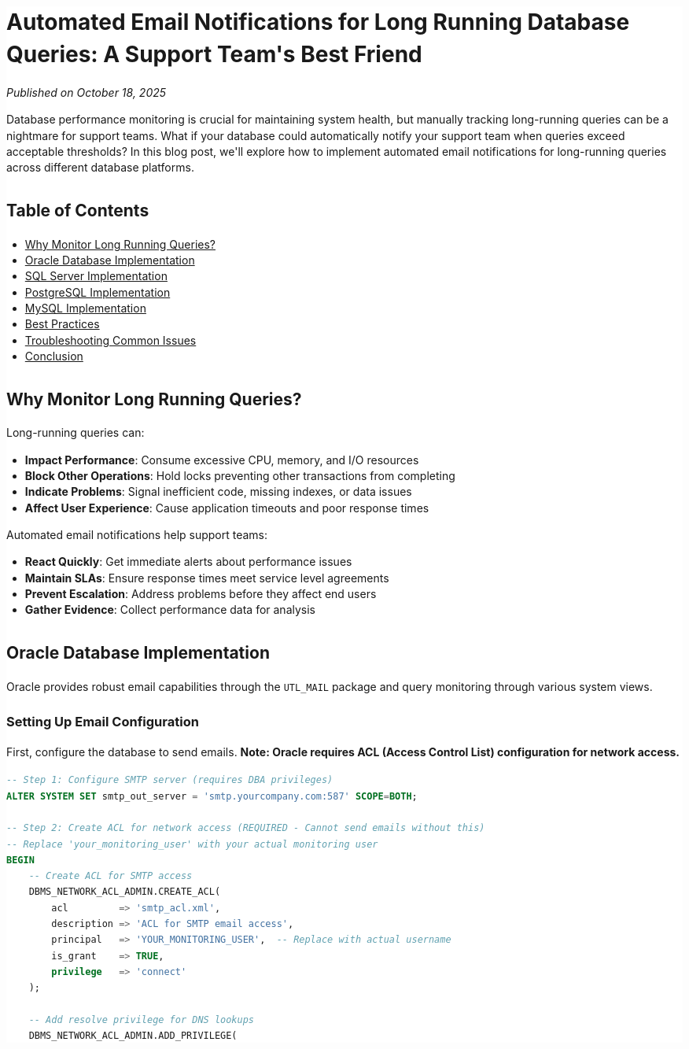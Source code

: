 # Automated Email Notifications for Long Running Database Queries: A Support Team's Best Friend

*Published on October 18, 2025*

Database performance monitoring is crucial for maintaining system health, but manually tracking long-running queries can be a nightmare for support teams. What if your database could automatically notify your support team when queries exceed acceptable thresholds? In this blog post, we'll explore how to implement automated email notifications for long-running queries across different database platforms.

## Table of Contents

- [Why Monitor Long Running Queries?](#why-monitor-long-running-queries)
- [Oracle Database Implementation](#oracle-database-implementation)
- [SQL Server Implementation](#sql-server-implementation)
- [PostgreSQL Implementation](#postgresql-implementation)
- [MySQL Implementation](#mysql-implementation)
- [Best Practices](#best-practices)
- [Troubleshooting Common Issues](#troubleshooting-common-issues)
- [Conclusion](#conclusion)

## Why Monitor Long Running Queries?

Long-running queries can:
- **Impact Performance**: Consume excessive CPU, memory, and I/O resources
- **Block Other Operations**: Hold locks preventing other transactions from completing
- **Indicate Problems**: Signal inefficient code, missing indexes, or data issues
- **Affect User Experience**: Cause application timeouts and poor response times

Automated email notifications help support teams:
- **React Quickly**: Get immediate alerts about performance issues
- **Maintain SLAs**: Ensure response times meet service level agreements
- **Prevent Escalation**: Address problems before they affect end users
- **Gather Evidence**: Collect performance data for analysis

## Oracle Database Implementation

Oracle provides robust email capabilities through the `UTL_MAIL` package and query monitoring through various system views.

### Setting Up Email Configuration

First, configure the database to send emails. **Note: Oracle requires ACL (Access Control List) configuration for network access.**

```sql
-- Step 1: Configure SMTP server (requires DBA privileges)
ALTER SYSTEM SET smtp_out_server = 'smtp.yourcompany.com:587' SCOPE=BOTH;

-- Step 2: Create ACL for network access (REQUIRED - Cannot send emails without this)
-- Replace 'your_monitoring_user' with your actual monitoring user
BEGIN
    -- Create ACL for SMTP access
    DBMS_NETWORK_ACL_ADMIN.CREATE_ACL(
        acl         => 'smtp_acl.xml',
        description => 'ACL for SMTP email access',
        principal   => 'YOUR_MONITORING_USER',  -- Replace with actual username
        is_grant    => TRUE,
        privilege   => 'connect'
    );
    
    -- Add resolve privilege for DNS lookups
    DBMS_NETWORK_ACL_ADMIN.ADD_PRIVILEGE(
```